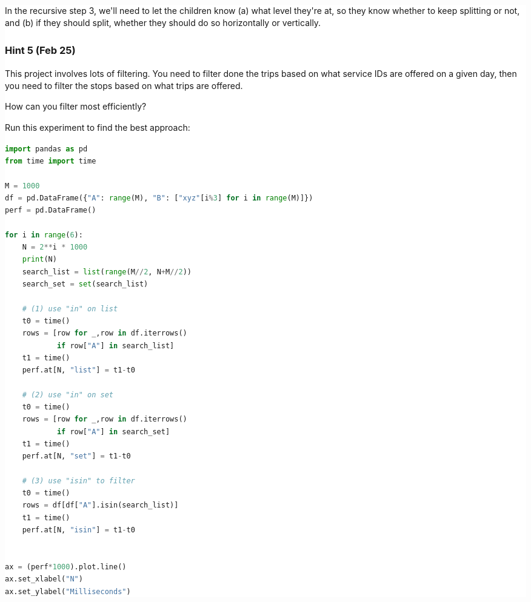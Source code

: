 In the recursive step 3, we'll need to let the children know (a) what
level they're at, so they know whether to keep splitting or not, and
(b) if they should split, whether they should do so horizontally or
vertically.

### Hint 5 (Feb 25)

This project involves lots of filtering.  You need to filter done the
trips based on what service IDs are offered on a given day, then you
need to filter the stops based on what trips are offered.

How can you filter most efficiently?

Run this experiment to find the best approach:

```python
import pandas as pd
from time import time

M = 1000
df = pd.DataFrame({"A": range(M), "B": ["xyz"[i%3] for i in range(M)]})
perf = pd.DataFrame()

for i in range(6):
    N = 2**i * 1000
    print(N)
    search_list = list(range(M//2, N+M//2))
    search_set = set(search_list)
    
    # (1) use "in" on list
    t0 = time()
    rows = [row for _,row in df.iterrows()
            if row["A"] in search_list]
    t1 = time()
    perf.at[N, "list"] = t1-t0
    
    # (2) use "in" on set
    t0 = time()
    rows = [row for _,row in df.iterrows()
            if row["A"] in search_set]
    t1 = time()
    perf.at[N, "set"] = t1-t0
    
    # (3) use "isin" to filter
    t0 = time()
    rows = df[df["A"].isin(search_list)]
    t1 = time()
    perf.at[N, "isin"] = t1-t0


ax = (perf*1000).plot.line()
ax.set_xlabel("N")
ax.set_ylabel("Milliseconds")
```
